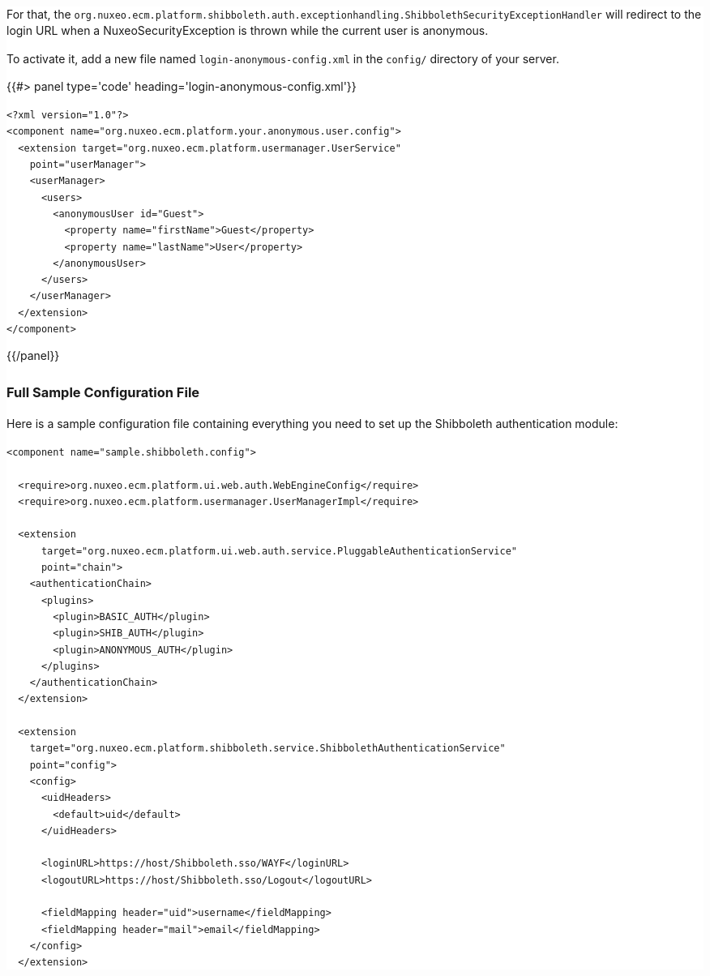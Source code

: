 For that, the `org.nuxeo.ecm.platform.shibboleth.auth.exceptionhandling.ShibbolethSecurityExceptionHandler` will redirect to the login URL when a NuxeoSecurityException is thrown while the current user is anonymous.

To activate it, add a new file named `login-anonymous-config.xml` in the `config/` directory of your server.

{{#> panel type='code' heading='login-anonymous-config.xml'}}

```html/xml
<?xml version="1.0"?>
<component name="org.nuxeo.ecm.platform.your.anonymous.user.config">
  <extension target="org.nuxeo.ecm.platform.usermanager.UserService"
    point="userManager">
    <userManager>
      <users>
        <anonymousUser id="Guest">
          <property name="firstName">Guest</property>
          <property name="lastName">User</property>
        </anonymousUser>
      </users>
    </userManager>
  </extension>
</component>

```

{{/panel}}

### Full Sample Configuration File

Here is a sample configuration file containing everything you need to set up the Shibboleth authentication module:

```html/xml
<component name="sample.shibboleth.config">

  <require>org.nuxeo.ecm.platform.ui.web.auth.WebEngineConfig</require>
  <require>org.nuxeo.ecm.platform.usermanager.UserManagerImpl</require>

  <extension
      target="org.nuxeo.ecm.platform.ui.web.auth.service.PluggableAuthenticationService"
      point="chain">
    <authenticationChain>
      <plugins>
        <plugin>BASIC_AUTH</plugin>
        <plugin>SHIB_AUTH</plugin>
        <plugin>ANONYMOUS_AUTH</plugin>
      </plugins>
    </authenticationChain>
  </extension>

  <extension
    target="org.nuxeo.ecm.platform.shibboleth.service.ShibbolethAuthenticationService"
    point="config">
    <config>
      <uidHeaders>
        <default>uid</default>
      </uidHeaders>

      <loginURL>https://host/Shibboleth.sso/WAYF</loginURL>
      <logoutURL>https://host/Shibboleth.sso/Logout</logoutURL>

      <fieldMapping header="uid">username</fieldMapping>
      <fieldMapping header="mail">email</fieldMapping>
    </config>
  </extension>
```